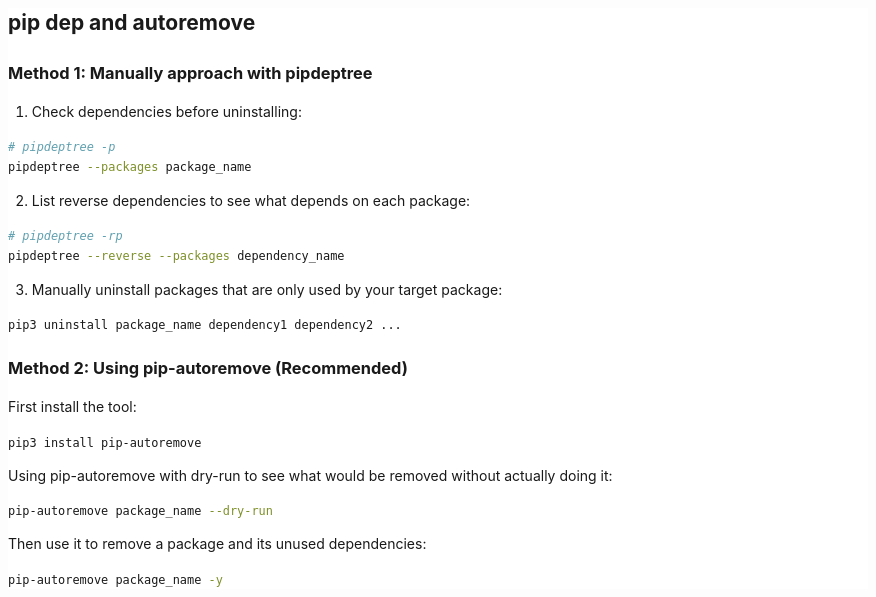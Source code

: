 ## pip dep and autoremove

### Method 1: Manually approach with pipdeptree

1. Check dependencies before uninstalling:

```bash
# pipdeptree -p
pipdeptree --packages package_name
```

2. List reverse dependencies to see what depends on each package:

```bash
# pipdeptree -rp
pipdeptree --reverse --packages dependency_name
```

3. Manually uninstall packages that are only used by your target package:

```bash
pip3 uninstall package_name dependency1 dependency2 ...
```

### Method 2: Using pip-autoremove (Recommended)

First install the tool:

```bash
pip3 install pip-autoremove
```

Using pip-autoremove with dry-run to see what would be removed without actually doing it:

```bash
pip-autoremove package_name --dry-run
```

Then use it to remove a package and its unused dependencies:

```bash
pip-autoremove package_name -y
```
